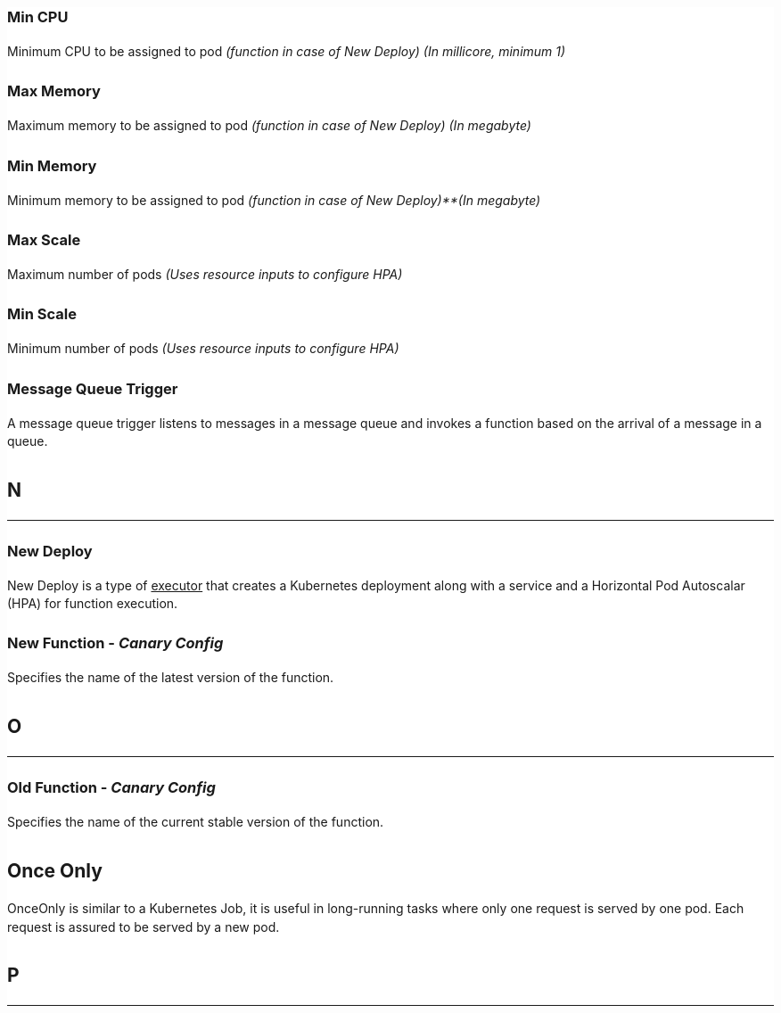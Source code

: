### Min CPU

Minimum CPU to be assigned to pod *(function in case of New Deploy)* *(In millicore, minimum 1)*

### Max Memory

Maximum memory to be assigned to pod *(function in case of New Deploy)* *(In megabyte)*

### Min Memory

Minimum memory to be assigned to pod *(function in case of New Deploy)**(In megabyte)*

### Max Scale

Maximum number of pods *(Uses resource inputs to configure HPA)*

### Min Scale

Minimum number of pods *(Uses resource inputs to configure HPA)*

### Message Queue Trigger

A message queue trigger listens to messages in a message queue and invokes a function based on the arrival of a message in a queue.

## N

---

### New Deploy

New Deploy is a type of [executor](#executor) that creates a Kubernetes deployment along with a service and a Horizontal Pod Autoscalar (HPA) for function execution.

### New Function - *Canary Config*

Specifies the name of the latest version of the function.

## O

---

### Old Function - *Canary Config*

Specifies the name of the current stable version of the function.

## Once Only

OnceOnly is similar to a Kubernetes Job, it is useful in long-running tasks where only one request is served by one pod. Each request is assured to be served by a new pod.

## P

---